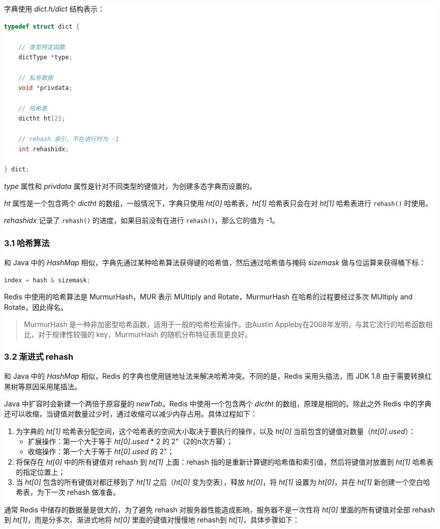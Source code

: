 字典使用 *dict.h/dict* 结构表示：

```c
typedef struct dict {
    
    // 类型特定函数
    dictType *type;
    
    // 私有数据
    void *privdata;
    
    // 哈希表
    dictht ht[2];
    
    // rehash 索引，不在进行时为 -1
    int rehashidx;
    
} dict;
```

*type* 属性和 *privdata* 属性是针对不同类型的键值对，为创建多态字典而设置的。

*ht* 属性是一个包含两个 *dictht* 的数组，一般情况下，字典只使用 *ht[0]* 哈希表，*ht[1]* 哈希表只会在对 *ht[1]* 哈希表进行 `rehash()` 时使用。

*rehashidx* 记录了 `rehash()` 的进度，如果目前没有在进行 `rehash()`，那么它的值为 -1。

### 3.1 哈希算法

和 Java 中的 *HashMap* 相似，字典先通过某种哈希算法获得键的哈希值，然后通过哈希值与掩码 *sizemask* 做与位运算来获得桶下标：

```c
index = hash & sizemask;
```

Redis 中使用的哈希算法是 MurmurHash，MUR 表示 MUltiply and Rotate，MurmurHash 在哈希的过程要经过多次 MUltiply and Rotate，因此得名。

> MurmurHash 是一种非加密型哈希函数，适用于一般的哈希检索操作。由Austin Appleby在2008年发明，与其它流行的哈希函数相比，对于规律性较强的 key，MurmurHash 的随机分布特征表现更良好。

### 3.2 渐进式 rehash

和 Java 中的 *HashMap* 相似，Redis 的字典也使用链地址法来解决哈希冲突。不同的是，Redis 采用头插法，而 JDK 1.8 由于需要转换红黑树等原因采用尾插法。

Java 中扩容时会新建一个两倍于原容量的 *newTab*。Redis 中使用一个包含两个 *dictht* 的数组，原理是相同的。除此之外 Redis 中的字典还可以收缩，当键值对数量过少时，通过收缩可以减少内存占用。具体过程如下：

1. 为字典的 *ht[1]* 哈希表分配空间，这个哈希表的空间大小取决于要执行的操作，以及 *ht[0]* 当前包含的键值对数量（*ht[0].used*）：
   * 扩展操作：第一个大于等于 *ht[0].used* * 2 的 2"（2的n次方幂）；
   * 收缩操作：第一个大于等于 *ht[0].used* 的 2"；
2. 将保存在 *ht[0]* 中的所有键值对 rehash 到 *ht[1]* 上面：rehash 指的是重新计算键的哈希值和索引值，然后将键值对放置到 *ht[1]* 哈希表的指定位置上；
3. 当 *ht[0]* 包含的所有键值对都迁移到了 *ht[1]* 之后（*ht[0]* 变为空表），释放 *ht[0]*，将 *ht[1]* 设置为 *ht[0]*，并在 *ht[1]* 新创建一个空白哈希表，为下一次 rehash 做准备。

通常 Redis 中储存的数据量是很大的，为了避免 rehash 对服务器性能造成影响，服务器不是一次性将 *ht[0]* 里面的所有键值对全部 rehash 到 *ht[1]*，而是分多次、渐进式地将 *ht[0]* 里面的键值对慢慢地 rehash到 *ht[1]*，具体步骤如下：
